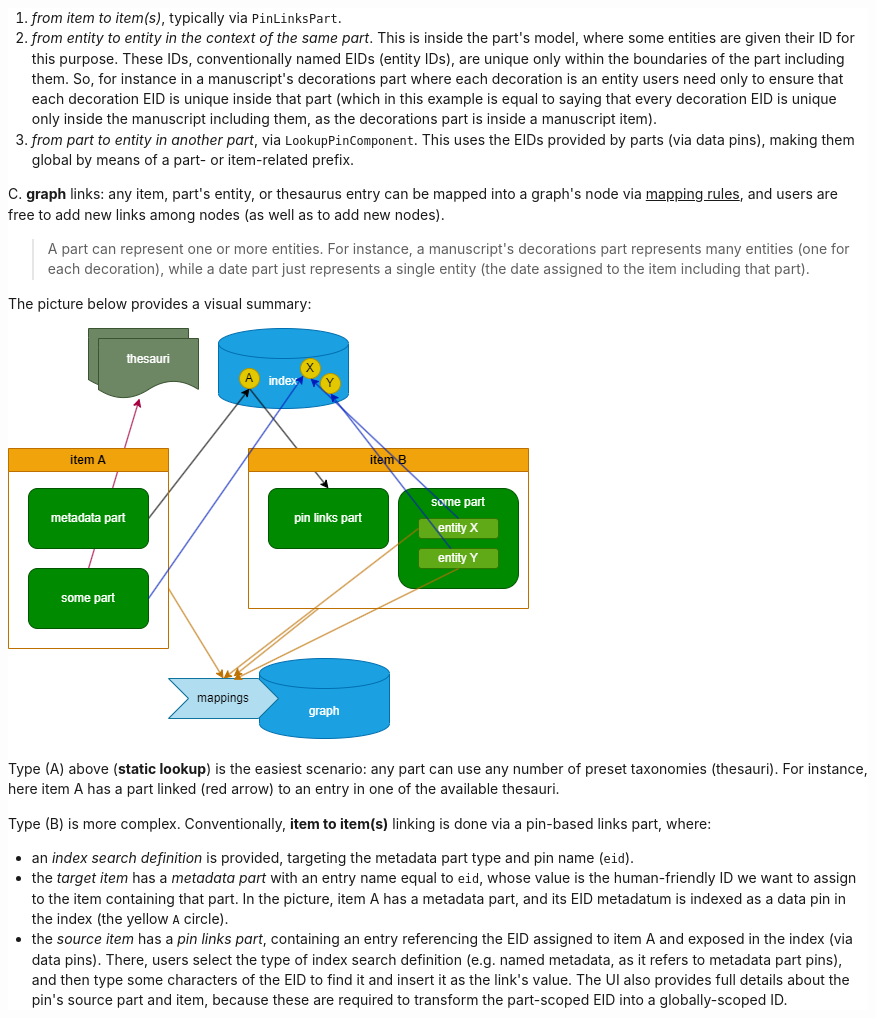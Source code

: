 1. _from item to item(s)_, typically via `PinLinksPart`.
2. _from entity to entity in the context of the same part_. This is inside the part's model, where some entities are given their ID for this purpose. These IDs, conventionally named EIDs (entity IDs), are unique only within the boundaries of the part including them. So, for instance in a manuscript's decorations part where each decoration is an entity users need only to ensure that each decoration EID is unique inside that part (which in this example is equal to saying that every decoration EID is unique only inside the manuscript including them, as the decorations part is inside a manuscript item).
3. _from part to entity in another part_, via `LookupPinComponent`. This uses the EIDs provided by parts (via data pins), making them global by means of a part- or item-related prefix.

C. **graph** links: any item, part's entity, or thesaurus entry can be mapped into a graph's node via [mapping rules](graph-mappings.md), and users are free to add new links among nodes (as well as to add new nodes).

>A part can represent one or more entities. For instance, a manuscript's decorations part represents many entities (one for each decoration), while a date part just represents a single entity (the date assigned to the item including that part).

The picture below provides a visual summary:

![Cadmus links](img/links.png)

Type (A) above (**static lookup**) is the easiest scenario: any part can use any number of preset taxonomies (thesauri). For instance, here item A has a part linked (red arrow) to an entry in one of the available thesauri.

Type (B) is more complex. Conventionally, **item to item(s)** linking is done via a pin-based links part, where:

- an _index search definition_ is provided, targeting the metadata part type and pin name (`eid`).
- the _target item_ has a _metadata part_ with an entry name equal to `eid`, whose value is the human-friendly ID we want to assign to the item containing that part. In the picture, item A has a metadata part, and its EID metadatum is indexed as a data pin in the index (the yellow `A` circle).
- the _source item_ has a _pin links part_, containing an entry referencing the EID assigned to item A and exposed in the index (via data pins). There, users select the type of index search definition (e.g. named metadata, as it refers to metadata part pins), and then type some characters of the EID to find it and insert it as the link's value. The UI also provides full details about the pin's source part and item, because these are required to transform the part-scoped EID into a globally-scoped ID.
